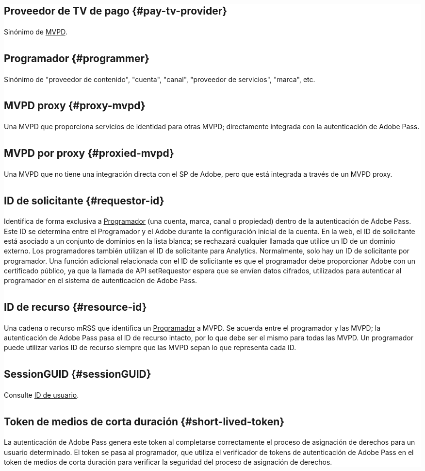 ## Proveedor de TV de pago {#pay-tv-provider}

Sinónimo de [MVPD](#mvpd).

## Programador {#programmer}

Sinónimo de &quot;proveedor de contenido&quot;, &quot;cuenta&quot;, &quot;canal&quot;, &quot;proveedor de servicios&quot;, &quot;marca&quot;, etc.

## MVPD proxy {#proxy-mvpd}

Una MVPD que proporciona servicios de identidad para otras MVPD; directamente integrada con la autenticación de Adobe Pass.

## MVPD por proxy {#proxied-mvpd}

Una MVPD que no tiene una integración directa con el SP de Adobe, pero que está integrada a través de un MVPD proxy.

## ID de solicitante {#requestor-id}

Identifica de forma exclusiva a [Programador](#programmer) (una cuenta, marca, canal o propiedad) dentro de la autenticación de Adobe Pass. Este ID se determina entre el Programador y el Adobe durante la configuración inicial de la cuenta. En la web, el ID de solicitante está asociado a un conjunto de dominios en la lista blanca; se rechazará cualquier llamada que utilice un ID de un dominio externo. Los programadores también utilizan el ID de solicitante para Analytics. Normalmente, solo hay un ID de solicitante por programador. Una función adicional relacionada con el ID de solicitante es que el programador debe proporcionar Adobe con un certificado público, ya que la llamada de API setRequestor espera que se envíen datos cifrados, utilizados para autenticar al programador en el sistema de autenticación de Adobe Pass.

## ID de recurso {#resource-id}

Una cadena o recurso mRSS que identifica un [Programador](#programmer) a MVPD. Se acuerda entre el programador y las MVPD; la autenticación de Adobe Pass pasa el ID de recurso intacto, por lo que debe ser el mismo para todas las MVPD. Un programador puede utilizar varios ID de recurso siempre que las MVPD sepan lo que representa cada ID.

## SessionGUID {#sessionGUID}

Consulte [ID de usuario](#user-id).

## Token de medios de corta duración {#short-lived-token}

La autenticación de Adobe Pass genera este token al completarse correctamente el proceso de asignación de derechos para un usuario determinado. El token se pasa al programador, que utiliza el verificador de tokens de autenticación de Adobe Pass en el token de medios de corta duración para verificar la seguridad del proceso de asignación de derechos.
